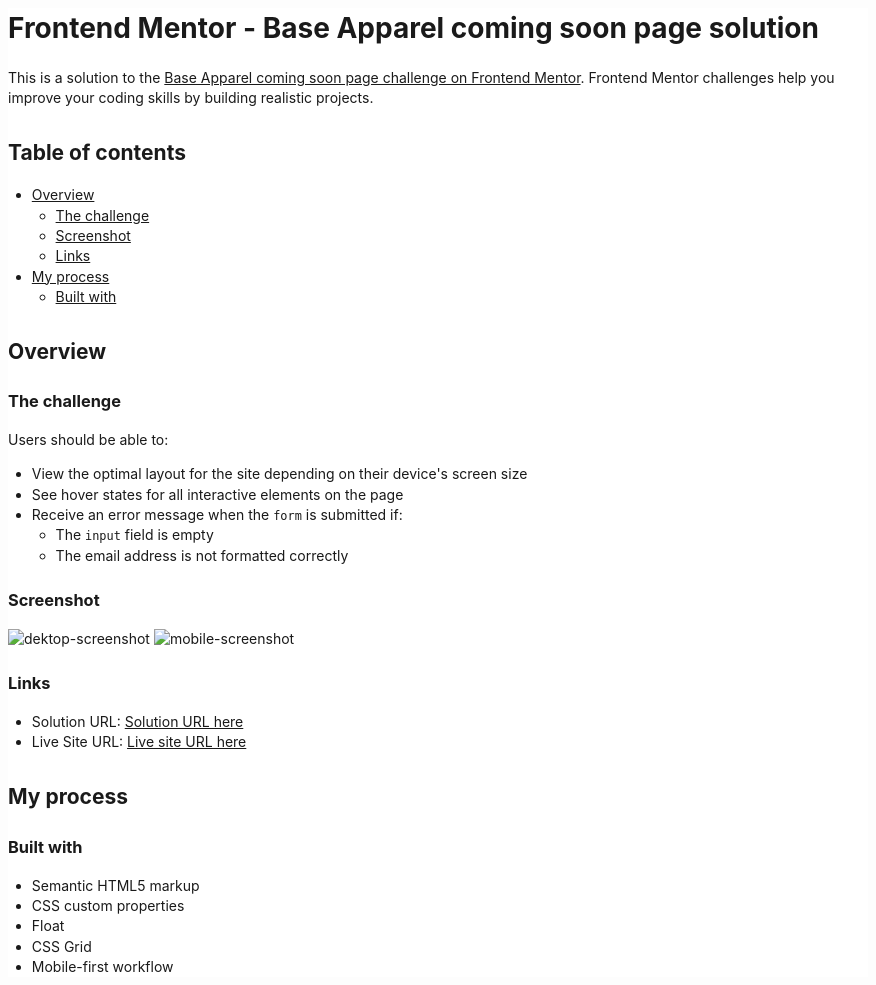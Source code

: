 # Frontend Mentor - Base Apparel coming soon page solution

This is a solution to the [Base Apparel coming soon page challenge on Frontend Mentor](https://www.frontendmentor.io/challenges/base-apparel-coming-soon-page-5d46b47f8db8a7063f9331a0). Frontend Mentor challenges help you improve your coding skills by building realistic projects.

## Table of contents

- [Overview](#overview)
  - [The challenge](#the-challenge)
  - [Screenshot](#screenshot)
  - [Links](#links)
- [My process](#my-process)
  - [Built with](#built-with)

## Overview

### The challenge

Users should be able to:

- View the optimal layout for the site depending on their device's screen size
- See hover states for all interactive elements on the page
- Receive an error message when the `form` is submitted if:
  - The `input` field is empty
  - The email address is not formatted correctly

### Screenshot

<img src="/images/desktop.png" width="70%" alt="dektop-screenshot">
<img src="/images/mobile.png" width="300" alt="mobile-screenshot">

### Links

- Solution URL: [Solution URL here](https://www.frontendmentor.io/solutions/responsive-landing-page-using-css-float-ttBzRQT2P)
- Live Site URL: [Live site URL here](https://fem-base-apparel-coming-soon-neon.vercel.app/)

## My process

### Built with

- Semantic HTML5 markup
- CSS custom properties
- Float
- CSS Grid
- Mobile-first workflow
